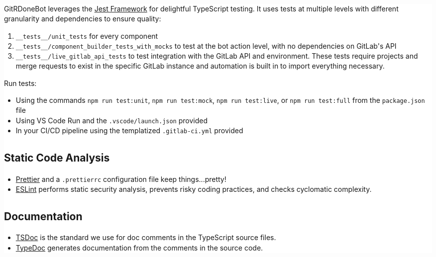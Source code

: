GitRDoneBot leverages the [Jest Framework](https://jestjs.io/) for delightful TypeScript testing. It uses tests at multiple levels with different granularity and dependencies to ensure quality:
1. `__tests__/unit_tests` for every component
2. `__tests__/component_builder_tests_with_mocks` to test at the bot action level, with no dependencies on GitLab's API
3. `__tests__/live_gitlab_api_tests` to test integration with the GitLab API and environment. These tests require projects and merge requests to exist in the specific GitLab instance and automation is built in to import everything necessary.

Run tests:
- Using the commands `npm run test:unit`, `npm run test:mock`, `npm run test:live`, or `npm run test:full` from the `package.json` file
- Using VS Code Run and the `.vscode/launch.json` provided
- In your CI/CD pipeline using the templatized `.gitlab-ci.yml` provided

## Static Code Analysis

- [Prettier](https://prettier.io/) and a `.prettierrc` configuration file keep things...pretty! 
- [ESLint](https://eslint.org/) performs static security analysis, prevents risky coding practices, and checks cyclomatic complexity.

## Documentation

- [TSDoc](https://github.com/microsoft/tsdoc) is the standard we use for doc comments in the TypeScript source files.
- [TypeDoc](https://typedoc.org/) generates documentation from the comments in the source code.